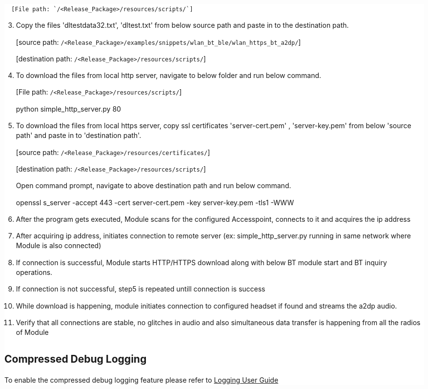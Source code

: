       [File path: `/<Release_Package>/resources/scripts/`]

3. Copy the files 'dltestdata32.txt', 'dltest.txt' from below source path and paste in to the destination path.

   [source path: `/<Release_Package>/examples/snippets/wlan_bt_ble/wlan_https_bt_a2dp/`] 

   [destination path: `/<Release_Package>/resources/scripts/`] 
	

4. To download the files from local http server, navigate to below folder and run below command.

   [File path: `/<Release_Package>/resources/scripts/`] 

   python simple_http_server.py 80


5. To download the files from local https server, copy ssl certificates 'server-cert.pem' , 'server-key.pem' from below 'source path' and paste in to 'destination path'.

   [source path: `/<Release_Package>/resources/certificates/`] 

   [destination path: `/<Release_Package>/resources/scripts/`] 
   
     Open command prompt, navigate to above destination path and run below command.
   
   openssl s_server -accept 443 -cert server-cert.pem -key server-key.pem -tls1 -WWW

6. After the program gets executed, Module scans for the configured Accesspoint, connects to it and acquires the ip address

7. After acquiring ip address, initiates connection to remote server (ex: simple_http_server.py running in same network where Module is also connected)

8. If connection is successful, Module starts HTTP/HTTPS download along with below BT module start and BT inquiry operations.
	
9. If connection is not successful, step5 is repeated untill connection is success

10. While download is happening, module initiates connection to configured headset if found and streams the a2dp audio.

11. Verify that all connections are stable, no glitches in audio and also simultaneous data transfer is happening from all the radios of Module

## Compressed Debug Logging

To enable the compressed debug logging feature please refer to [Logging User Guide](https://docs.silabs.com/rs9116-wiseconnect/latest/wifibt-wc-sapi-reference/logging-user-guide)